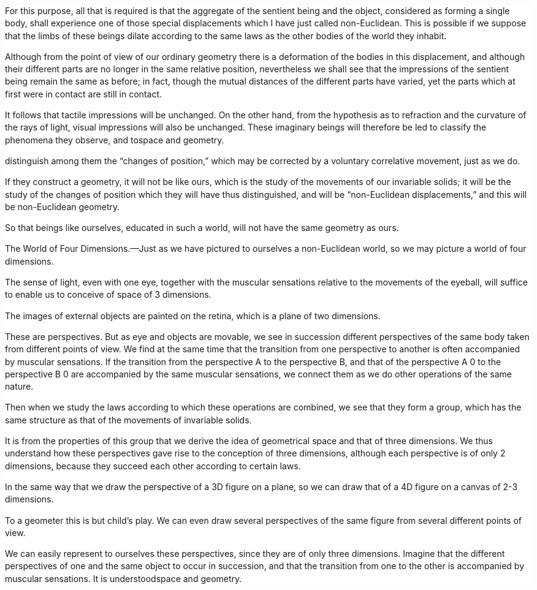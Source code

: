 For this purpose, all that is required is that the aggregate of the sentient being and the object, considered as forming a single body, shall experience one of those special displacements which I have just called non-Euclidean. This is possible if we suppose that the limbs of these beings dilate according to the same laws as the other bodies of the world they inhabit.

Although from the point of view of our ordinary geometry there is a deformation of the bodies in this displacement, and although their different parts are no longer in the same relative position, nevertheless we shall see that the impressions of the sentient being remain the same as before; in fact, though the mutual distances of the different parts have varied, yet the parts which at first were in contact are still in contact. 

It follows that tactile impressions will be unchanged. On the other hand, from the hypothesis as to refraction and the curvature of the rays of light, visual impressions will also be unchanged. These imaginary beings will therefore be led to classify the phenomena they observe, and tospace and geometry.

distinguish among them the “changes of position,” which may be corrected by a voluntary correlative movement, just as we do.

If they construct a geometry, it will not be like ours, which is the study of the movements of our invariable solids; it will be the study of the changes of position which they will have thus distinguished, and will be “non-Euclidean displacements,” and this will be non-Euclidean geometry.

So that beings like ourselves, educated in such a world, will not have the same geometry as ours. 

The World of Four Dimensions.—Just as we have pictured to ourselves a non-Euclidean world, so we may picture a world of four dimensions.

The sense of light, even with one eye, together with the muscular sensations relative to the movements of the eyeball, will suffice to enable us to conceive of space of 3 dimensions.

The images of external objects are painted on the retina, which is a plane of two dimensions.

These are perspectives. But as eye and objects are movable, we see in succession different perspectives of the same body taken from different points of view. We
find at the same time that the transition from one perspective to another is often accompanied by muscular sensations. If the transition from the perspective A to the perspective B, and that of the perspective A 0 to the perspective B 0 are accompanied by the same muscular sensations, we connect them as we do other operations of the same nature. 

Then when we study the laws according to which these operations are combined, we see that they form a group, which has the same structure as that of the movements of invariable solids. 

It is from the properties of this group that we derive the idea of geometrical space and that of three dimensions. We thus understand how these perspectives gave rise to the conception of three dimensions, although each perspective is of only 2 dimensions, because they succeed each other according to certain laws.

In the same way that we draw the perspective of a 3D figure on a plane, so we can draw that of a 4D figure on a canvas of 2-3 dimensions. 

To a geometer this is but child’s play. We can even draw several perspectives of the same figure from several different points of view. 

We can easily represent to ourselves these perspectives, since they are of only three dimensions. Imagine that the different perspectives of one and the same object to occur in succession, and that the transition from one to the other is accompanied by muscular sensations. It is understoodspace and geometry.
